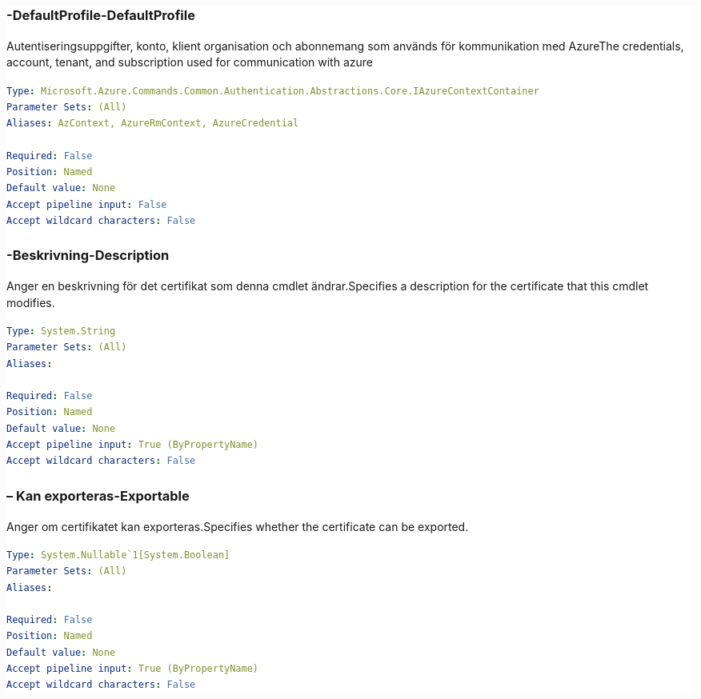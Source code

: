 ### <span data-ttu-id="72d17-117">-DefaultProfile</span><span class="sxs-lookup"><span data-stu-id="72d17-117">-DefaultProfile</span></span>
<span data-ttu-id="72d17-118">Autentiseringsuppgifter, konto, klient organisation och abonnemang som används för kommunikation med Azure</span><span class="sxs-lookup"><span data-stu-id="72d17-118">The credentials, account, tenant, and subscription used for communication with azure</span></span>

```yaml
Type: Microsoft.Azure.Commands.Common.Authentication.Abstractions.Core.IAzureContextContainer
Parameter Sets: (All)
Aliases: AzContext, AzureRmContext, AzureCredential

Required: False
Position: Named
Default value: None
Accept pipeline input: False
Accept wildcard characters: False
```

### <span data-ttu-id="72d17-119">-Beskrivning</span><span class="sxs-lookup"><span data-stu-id="72d17-119">-Description</span></span>
<span data-ttu-id="72d17-120">Anger en beskrivning för det certifikat som denna cmdlet ändrar.</span><span class="sxs-lookup"><span data-stu-id="72d17-120">Specifies a description for the certificate that this cmdlet modifies.</span></span>

```yaml
Type: System.String
Parameter Sets: (All)
Aliases:

Required: False
Position: Named
Default value: None
Accept pipeline input: True (ByPropertyName)
Accept wildcard characters: False
```

### <span data-ttu-id="72d17-121">– Kan exporteras</span><span class="sxs-lookup"><span data-stu-id="72d17-121">-Exportable</span></span>
<span data-ttu-id="72d17-122">Anger om certifikatet kan exporteras.</span><span class="sxs-lookup"><span data-stu-id="72d17-122">Specifies whether the certificate can be exported.</span></span>

```yaml
Type: System.Nullable`1[System.Boolean]
Parameter Sets: (All)
Aliases:

Required: False
Position: Named
Default value: None
Accept pipeline input: True (ByPropertyName)
Accept wildcard characters: False
```
